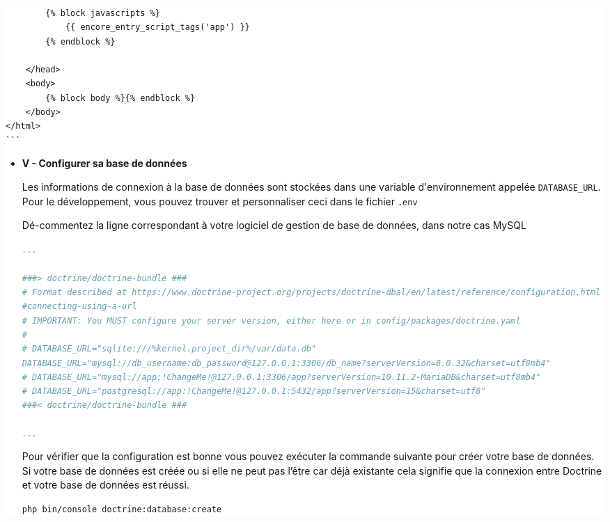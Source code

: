             {% block javascripts %}
                {{ encore_entry_script_tags('app') }}
            {% endblock %}
    
        </head>
        <body>
            {% block body %}{% endblock %}
        </body>
    </html>
    ```
    
- **V - Configurer sa base de données**
    
    Les informations de connexion à la base de données sont stockées dans une variable d'environnement appelée `DATABASE_URL`. Pour le développement, vous pouvez trouver et personnaliser ceci dans le fichier `.env`
    
    Dé-commentez la ligne correspondant à votre logiciel de gestion de base de données, dans notre cas MySQL
    
    ```yaml
    ...
    
    ###> doctrine/doctrine-bundle ###
    # Format described at https://www.doctrine-project.org/projects/doctrine-dbal/en/latest/reference/configuration.html#connecting-using-a-url
    # IMPORTANT: You MUST configure your server version, either here or in config/packages/doctrine.yaml
    #
    # DATABASE_URL="sqlite:///%kernel.project_dir%/var/data.db"
    DATABASE_URL="mysql://db_username:db_password@127.0.0.1:3306/db_name?serverVersion=8.0.32&charset=utf8mb4"
    # DATABASE_URL="mysql://app:!ChangeMe!@127.0.0.1:3306/app?serverVersion=10.11.2-MariaDB&charset=utf8mb4"
    # DATABASE_URL="postgresql://app:!ChangeMe!@127.0.0.1:5432/app?serverVersion=15&charset=utf8"
    ###< doctrine/doctrine-bundle ###
    
    ...
    ```
    
    Pour vérifier que la configuration est bonne vous pouvez exécuter la commande suivante pour créer votre base de données. Si votre base de données est créée ou si elle ne peut pas l’être car déjà existante cela signifie que la connexion entre Doctrine et votre base de données est réussi.
    
    ```bash
    php bin/console doctrine:database:create
    ```
    
